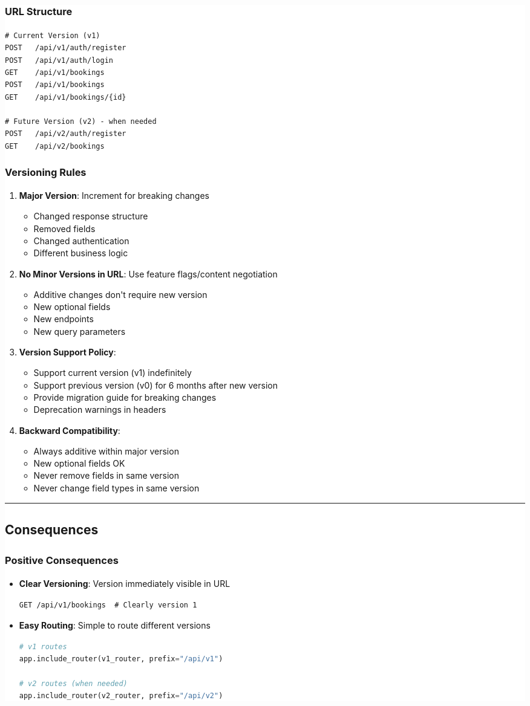 ### URL Structure

```
# Current Version (v1)
POST   /api/v1/auth/register
POST   /api/v1/auth/login
GET    /api/v1/bookings
POST   /api/v1/bookings
GET    /api/v1/bookings/{id}

# Future Version (v2) - when needed
POST   /api/v2/auth/register
GET    /api/v2/bookings
```

### Versioning Rules

1. **Major Version**: Increment for breaking changes
   - Changed response structure
   - Removed fields
   - Changed authentication
   - Different business logic

2. **No Minor Versions in URL**: Use feature flags/content negotiation
   - Additive changes don't require new version
   - New optional fields
   - New endpoints
   - New query parameters

3. **Version Support Policy**:
   - Support current version (v1) indefinitely
   - Support previous version (v0) for 6 months after new version
   - Provide migration guide for breaking changes
   - Deprecation warnings in headers

4. **Backward Compatibility**:
   - Always additive within major version
   - New optional fields OK
   - Never remove fields in same version
   - Never change field types in same version

---

## Consequences

### Positive Consequences

- **Clear Versioning**: Version immediately visible in URL
  ```
  GET /api/v1/bookings  # Clearly version 1
  ```

- **Easy Routing**: Simple to route different versions
  ```python
  # v1 routes
  app.include_router(v1_router, prefix="/api/v1")

  # v2 routes (when needed)
  app.include_router(v2_router, prefix="/api/v2")
  ```
